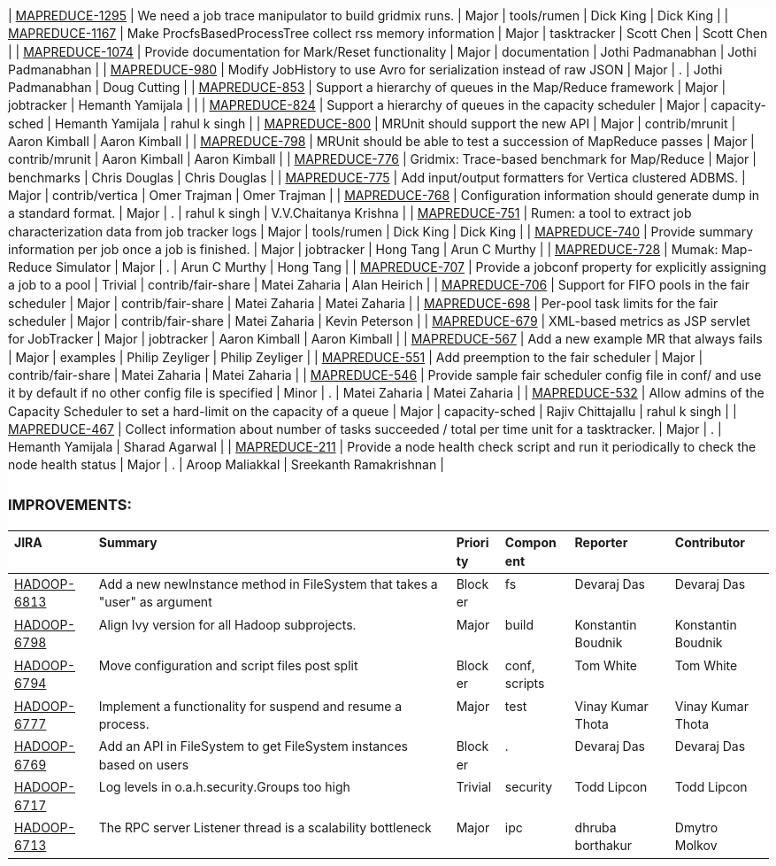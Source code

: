 | [MAPREDUCE-1295](https://issues.apache.org/jira/browse/MAPREDUCE-1295) | We need a job trace manipulator to build gridmix runs. |  Major | tools/rumen | Dick King | Dick King |
| [MAPREDUCE-1167](https://issues.apache.org/jira/browse/MAPREDUCE-1167) | Make ProcfsBasedProcessTree collect rss memory information |  Major | tasktracker | Scott Chen | Scott Chen |
| [MAPREDUCE-1074](https://issues.apache.org/jira/browse/MAPREDUCE-1074) | Provide documentation for Mark/Reset functionality |  Major | documentation | Jothi Padmanabhan | Jothi Padmanabhan |
| [MAPREDUCE-980](https://issues.apache.org/jira/browse/MAPREDUCE-980) | Modify JobHistory to use Avro for serialization instead of raw JSON |  Major | . | Jothi Padmanabhan | Doug Cutting |
| [MAPREDUCE-853](https://issues.apache.org/jira/browse/MAPREDUCE-853) | Support a hierarchy of queues in the Map/Reduce framework |  Major | jobtracker | Hemanth Yamijala |  |
| [MAPREDUCE-824](https://issues.apache.org/jira/browse/MAPREDUCE-824) | Support a hierarchy of queues in the capacity scheduler |  Major | capacity-sched | Hemanth Yamijala | rahul k singh |
| [MAPREDUCE-800](https://issues.apache.org/jira/browse/MAPREDUCE-800) | MRUnit should support the new API |  Major | contrib/mrunit | Aaron Kimball | Aaron Kimball |
| [MAPREDUCE-798](https://issues.apache.org/jira/browse/MAPREDUCE-798) | MRUnit should be able to test a succession of MapReduce passes |  Major | contrib/mrunit | Aaron Kimball | Aaron Kimball |
| [MAPREDUCE-776](https://issues.apache.org/jira/browse/MAPREDUCE-776) | Gridmix: Trace-based benchmark for Map/Reduce |  Major | benchmarks | Chris Douglas | Chris Douglas |
| [MAPREDUCE-775](https://issues.apache.org/jira/browse/MAPREDUCE-775) | Add input/output formatters for Vertica clustered ADBMS. |  Major | contrib/vertica | Omer Trajman | Omer Trajman |
| [MAPREDUCE-768](https://issues.apache.org/jira/browse/MAPREDUCE-768) | Configuration information should generate dump in a standard format. |  Major | . | rahul k singh | V.V.Chaitanya Krishna |
| [MAPREDUCE-751](https://issues.apache.org/jira/browse/MAPREDUCE-751) | Rumen: a tool to extract job characterization data from job tracker logs |  Major | tools/rumen | Dick King | Dick King |
| [MAPREDUCE-740](https://issues.apache.org/jira/browse/MAPREDUCE-740) | Provide summary information per job once a job is finished. |  Major | jobtracker | Hong Tang | Arun C Murthy |
| [MAPREDUCE-728](https://issues.apache.org/jira/browse/MAPREDUCE-728) | Mumak: Map-Reduce Simulator |  Major | . | Arun C Murthy | Hong Tang |
| [MAPREDUCE-707](https://issues.apache.org/jira/browse/MAPREDUCE-707) | Provide a jobconf property for explicitly assigning a job to a pool |  Trivial | contrib/fair-share | Matei Zaharia | Alan Heirich |
| [MAPREDUCE-706](https://issues.apache.org/jira/browse/MAPREDUCE-706) | Support for FIFO pools in the fair scheduler |  Major | contrib/fair-share | Matei Zaharia | Matei Zaharia |
| [MAPREDUCE-698](https://issues.apache.org/jira/browse/MAPREDUCE-698) | Per-pool task limits for the fair scheduler |  Major | contrib/fair-share | Matei Zaharia | Kevin Peterson |
| [MAPREDUCE-679](https://issues.apache.org/jira/browse/MAPREDUCE-679) | XML-based metrics as JSP servlet for JobTracker |  Major | jobtracker | Aaron Kimball | Aaron Kimball |
| [MAPREDUCE-567](https://issues.apache.org/jira/browse/MAPREDUCE-567) | Add a new example MR that always fails |  Major | examples | Philip Zeyliger | Philip Zeyliger |
| [MAPREDUCE-551](https://issues.apache.org/jira/browse/MAPREDUCE-551) | Add preemption to the fair scheduler |  Major | contrib/fair-share | Matei Zaharia | Matei Zaharia |
| [MAPREDUCE-546](https://issues.apache.org/jira/browse/MAPREDUCE-546) | Provide sample fair scheduler config file in conf/ and use it by default if no other config file is specified |  Minor | . | Matei Zaharia | Matei Zaharia |
| [MAPREDUCE-532](https://issues.apache.org/jira/browse/MAPREDUCE-532) | Allow admins of the Capacity Scheduler to set a hard-limit on the capacity of a queue |  Major | capacity-sched | Rajiv Chittajallu | rahul k singh |
| [MAPREDUCE-467](https://issues.apache.org/jira/browse/MAPREDUCE-467) | Collect information about number of tasks succeeded / total per time unit for a tasktracker. |  Major | . | Hemanth Yamijala | Sharad Agarwal |
| [MAPREDUCE-211](https://issues.apache.org/jira/browse/MAPREDUCE-211) | Provide a node health check script and run it periodically to check the node health status |  Major | . | Aroop Maliakkal | Sreekanth Ramakrishnan |


### IMPROVEMENTS:

| JIRA | Summary | Priority | Component | Reporter | Contributor |
|:---- |:---- | :--- |:---- |:---- |:---- |
| [HADOOP-6813](https://issues.apache.org/jira/browse/HADOOP-6813) | Add a new newInstance method in FileSystem that takes a "user" as argument |  Blocker | fs | Devaraj Das | Devaraj Das |
| [HADOOP-6798](https://issues.apache.org/jira/browse/HADOOP-6798) | Align Ivy version for all Hadoop subprojects. |  Major | build | Konstantin Boudnik | Konstantin Boudnik |
| [HADOOP-6794](https://issues.apache.org/jira/browse/HADOOP-6794) | Move configuration and script files post split |  Blocker | conf, scripts | Tom White | Tom White |
| [HADOOP-6777](https://issues.apache.org/jira/browse/HADOOP-6777) | Implement a functionality for suspend and resume a process. |  Major | test | Vinay Kumar Thota | Vinay Kumar Thota |
| [HADOOP-6769](https://issues.apache.org/jira/browse/HADOOP-6769) | Add an API in FileSystem to get FileSystem instances based on users |  Blocker | . | Devaraj Das | Devaraj Das |
| [HADOOP-6717](https://issues.apache.org/jira/browse/HADOOP-6717) | Log levels in o.a.h.security.Groups too high |  Trivial | security | Todd Lipcon | Todd Lipcon |
| [HADOOP-6713](https://issues.apache.org/jira/browse/HADOOP-6713) | The RPC server Listener thread is a scalability bottleneck |  Major | ipc | dhruba borthakur | Dmytro Molkov |